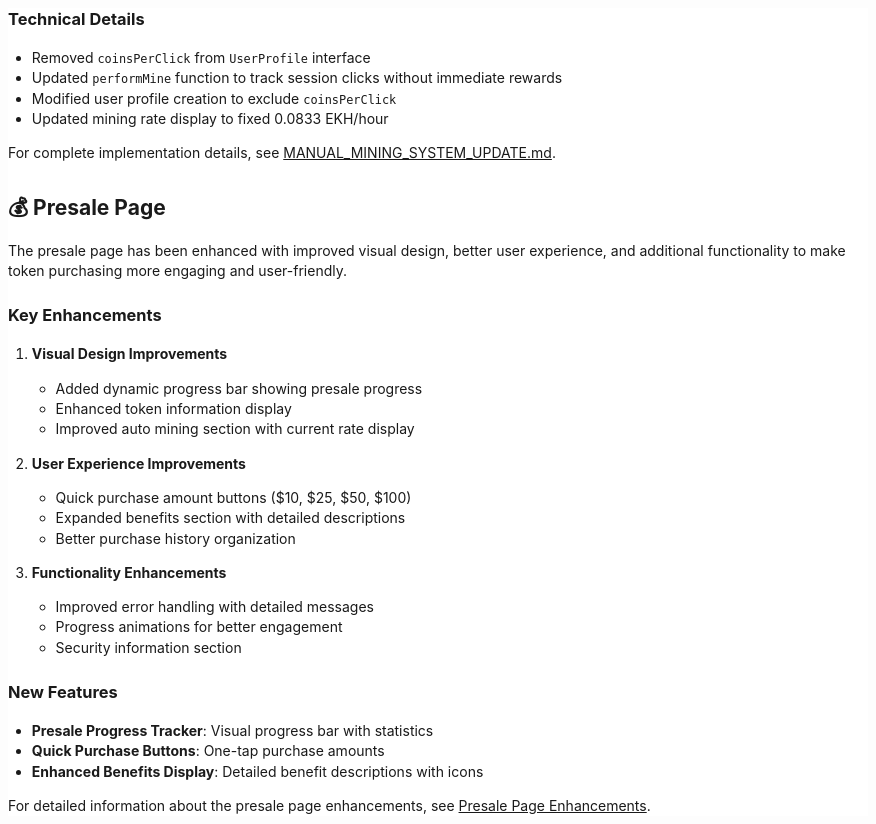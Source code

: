### Technical Details
- Removed `coinsPerClick` from `UserProfile` interface
- Updated `performMine` function to track session clicks without immediate rewards
- Modified user profile creation to exclude `coinsPerClick`
- Updated mining rate display to fixed 0.0833 EKH/hour

For complete implementation details, see [MANUAL_MINING_SYSTEM_UPDATE.md](Documentations/MANUAL_MINING_SYSTEM_UPDATE.md).

## 💰 Presale Page

The presale page has been enhanced with improved visual design, better user experience, and additional functionality to make token purchasing more engaging and user-friendly.

### Key Enhancements

1. **Visual Design Improvements**
   - Added dynamic progress bar showing presale progress
   - Enhanced token information display
   - Improved auto mining section with current rate display

2. **User Experience Improvements**
   - Quick purchase amount buttons ($10, $25, $50, $100)
   - Expanded benefits section with detailed descriptions
   - Better purchase history organization

3. **Functionality Enhancements**
   - Improved error handling with detailed messages
   - Progress animations for better engagement
   - Security information section

### New Features

- **Presale Progress Tracker**: Visual progress bar with statistics
- **Quick Purchase Buttons**: One-tap purchase amounts
- **Enhanced Benefits Display**: Detailed benefit descriptions with icons

For detailed information about the presale page enhancements, see [Presale Page Enhancements](./docs/PRESALE_PAGE_ENHANCEMENTS.md).
